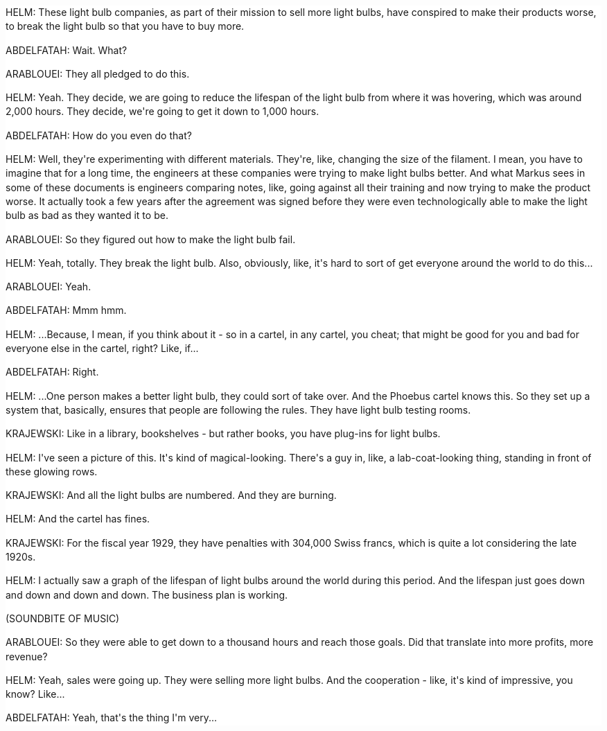 HELM: These light bulb companies, as part of their mission to sell more light bulbs, have conspired to make their products worse, to break the light bulb so that you have to buy more.

ABDELFATAH: Wait. What?

ARABLOUEI: They all pledged to do this.

HELM: Yeah. They decide, we are going to reduce the lifespan of the light bulb from where it was hovering, which was around 2,000 hours. They decide, we're going to get it down to 1,000 hours.

ABDELFATAH: How do you even do that?

HELM: Well, they're experimenting with different materials. They're, like, changing the size of the filament. I mean, you have to imagine that for a long time, the engineers at these companies were trying to make light bulbs better. And what Markus sees in some of these documents is engineers comparing notes, like, going against all their training and now trying to make the product worse. It actually took a few years after the agreement was signed before they were even technologically able to make the light bulb as bad as they wanted it to be.

ARABLOUEI: So they figured out how to make the light bulb fail.

HELM: Yeah, totally. They break the light bulb. Also, obviously, like, it's hard to sort of get everyone around the world to do this...

ARABLOUEI: Yeah.

ABDELFATAH: Mmm hmm.

HELM: ...Because, I mean, if you think about it - so in a cartel, in any cartel, you cheat; that might be good for you and bad for everyone else in the cartel, right? Like, if...

ABDELFATAH: Right.

HELM: ...One person makes a better light bulb, they could sort of take over. And the Phoebus cartel knows this. So they set up a system that, basically, ensures that people are following the rules. They have light bulb testing rooms.

KRAJEWSKI: Like in a library, bookshelves - but rather books, you have plug-ins for light bulbs.

HELM: I've seen a picture of this. It's kind of magical-looking. There's a guy in, like, a lab-coat-looking thing, standing in front of these glowing rows.

KRAJEWSKI: And all the light bulbs are numbered. And they are burning.

HELM: And the cartel has fines.

KRAJEWSKI: For the fiscal year 1929, they have penalties with 304,000 Swiss francs, which is quite a lot considering the late 1920s.

HELM: I actually saw a graph of the lifespan of light bulbs around the world during this period. And the lifespan just goes down and down and down and down. The business plan is working.

(SOUNDBITE OF MUSIC)

ARABLOUEI: So they were able to get down to a thousand hours and reach those goals. Did that translate into more profits, more revenue?

HELM: Yeah, sales were going up. They were selling more light bulbs. And the cooperation - like, it's kind of impressive, you know? Like...

ABDELFATAH: Yeah, that's the thing I'm very...
